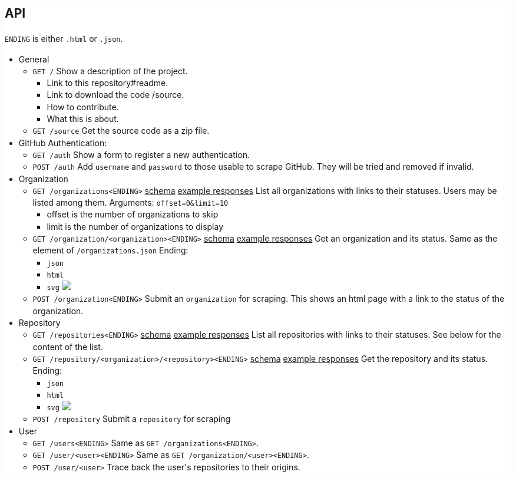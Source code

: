 API
---

`ENDING` is either `.html` or `.json`.

- General
  - `GET /`
    Show a description of the project.
    - Link to this repository#readme.
    - Link to download the code /source.
    - How to contribute.
    - What this is about.
  - `GET /source`
    Get the source code as a zip file.
- GitHub Authentication:
  - `GET /auth`
    Show a form to register a new authentication.
  - `POST /auth`
    Add `username` and `password` to those usable to scrape GitHub.
    They will be tried and removed if invalid.
- Organization
  - `GET /organizations<ENDING>`
    [schema][organizations-schema]
    [example responses][organizations-examples]
    List all organizations with links to their statuses.
    Users may be listed among them.
    Arguments: `offset=0&limit=10`
    - offset is the number of organizations to skip
    - limit is the number of organizations to display
  - `GET /organization/<organization><ENDING>`
    [schema][organization-schema]
    [example responses][organization-examples]
    Get an organization and its status.
    Same as the element of `/organizations.json`
    Ending:
    - `json`
    - `html`
    - `svg` ![](https://img.shields.io/badge/First%20Timers-1-blue.svg)
  - `POST /organization<ENDING>`
    Submit an `organization` for scraping.
    This shows an html page with a link to the status of the organization.
- Repository
  - `GET /repositories<ENDING>`
    [schema][repositories-schema]
    [example responses][repositories-examples]
    List all repositories with links to their statuses.
    See below for the content of the list.
  - `GET /repository/<organization>/<repository><ENDING>`
    [schema][repository-schema]
    [example responses][repository-examples]
    Get the repository and its status.
    Ending:
    - `json`
    - `html`
    - `svg` ![](https://img.shields.io/badge/First%20Timers-1-blue.svg)
  - `POST /repository`
    Submit a `repository` for scraping
- User
  - `GET /users<ENDING>`
    Same as `GET /organizations<ENDING>`.
  - `GET /user/<user><ENDING>`
    Same as `GET /organization/<user><ENDING>`.
  - `POST /user/<user>`
    Trace back the user's repositories to their origins.

[online]: https://firsttimers.quelltext.eu
[commits-master]: https://github.com/niccokunzmann/first_timer_scraper/commits/master
[builds]: https://hub.docker.com/r/niccokunzmann/first_timer_scraper/builds/
[organizations-schema]: first_timer_scraper/tests/schemas/organizations.json
[organizations-examples]: first_timer_scraper/tests/tests/organizations/works
[organization-schema]: first_timer_scraper/tests/schemas/organization.json
[organization-examples]: first_timer_scraper/tests/tests/organization/works
[repositories-schema]: first_timer_scraper/tests/schemas/repositories.json
[repositories-examples]: first_timer_scraper/tests/tests/repositories/works
[repository-schema]: first_timer_scraper/tests/schemas/repository.json
[repository-examples]: first_timer_scraper/tests/tests/repository/works